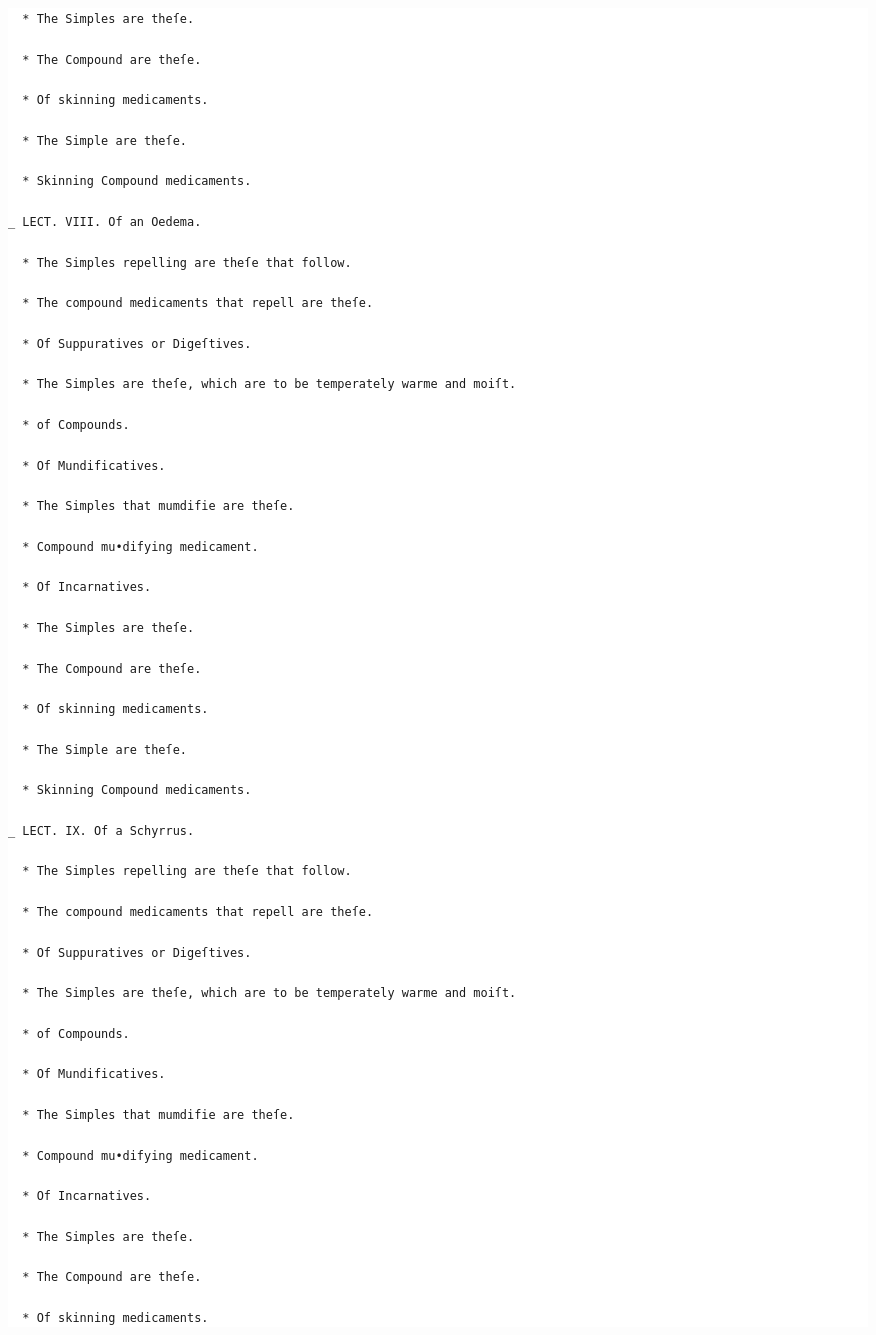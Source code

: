       * The Simples are theſe.

      * The Compound are theſe.

      * Of skinning medicaments.

      * The Simple are theſe.

      * Skinning Compound medicaments.

    _ LECT. VIII. Of an Oedema.

      * The Simples repelling are theſe that follow.

      * The compound medicaments that repell are theſe.

      * Of Suppuratives or Digeſtives.

      * The Simples are theſe, which are to be temperately warme and moiſt.

      * of Compounds.

      * Of Mundificatives.

      * The Simples that mumdifie are theſe.

      * Compound mu•difying medicament.

      * Of Incarnatives.

      * The Simples are theſe.

      * The Compound are theſe.

      * Of skinning medicaments.

      * The Simple are theſe.

      * Skinning Compound medicaments.

    _ LECT. IX. Of a Schyrrus.

      * The Simples repelling are theſe that follow.

      * The compound medicaments that repell are theſe.

      * Of Suppuratives or Digeſtives.

      * The Simples are theſe, which are to be temperately warme and moiſt.

      * of Compounds.

      * Of Mundificatives.

      * The Simples that mumdifie are theſe.

      * Compound mu•difying medicament.

      * Of Incarnatives.

      * The Simples are theſe.

      * The Compound are theſe.

      * Of skinning medicaments.
